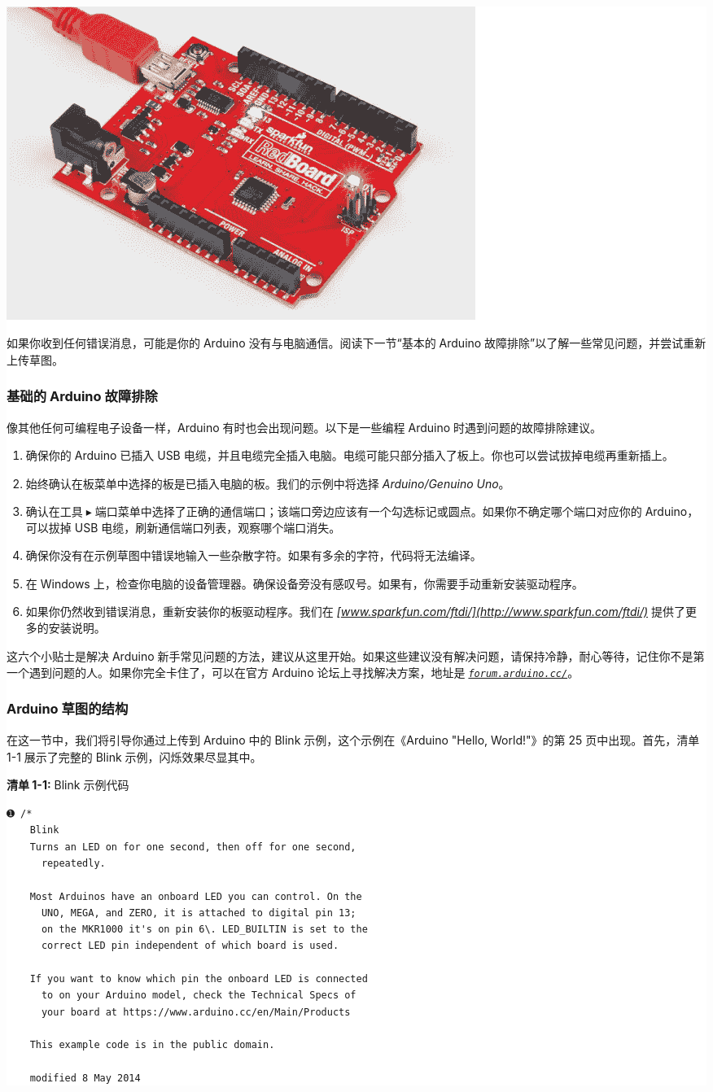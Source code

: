 ![Image](img/fig1_19.jpg)

如果你收到任何错误消息，可能是你的 Arduino 没有与电脑通信。阅读下一节“基本的 Arduino 故障排除”以了解一些常见问题，并尝试重新上传草图。

### **基础的 Arduino 故障排除**

像其他任何可编程电子设备一样，Arduino 有时也会出现问题。以下是一些编程 Arduino 时遇到问题的故障排除建议。

1. 确保你的 Arduino 已插入 USB 电缆，并且电缆完全插入电脑。电缆可能只部分插入了板上。你也可以尝试拔掉电缆再重新插上。

2. 始终确认在板菜单中选择的板是已插入电脑的板。我们的示例中将选择 *Arduino/Genuino Uno*。

3. 确认在工具 ▸ 端口菜单中选择了正确的通信端口；该端口旁边应该有一个勾选标记或圆点。如果你不确定哪个端口对应你的 Arduino，可以拔掉 USB 电缆，刷新通信端口列表，观察哪个端口消失。

4. 确保你没有在示例草图中错误地输入一些杂散字符。如果有多余的字符，代码将无法编译。

5. 在 Windows 上，检查你电脑的设备管理器。确保设备旁没有感叹号。如果有，你需要手动重新安装驱动程序。

6. 如果你仍然收到错误消息，重新安装你的板驱动程序。我们在 *[www.sparkfun.com/ftdi/](http://www.sparkfun.com/ftdi/)* 提供了更多的安装说明。

这六个小贴士是解决 Arduino 新手常见问题的方法，建议从这里开始。如果这些建议没有解决问题，请保持冷静，耐心等待，记住你不是第一个遇到问题的人。如果你完全卡住了，可以在官方 Arduino 论坛上寻找解决方案，地址是 *[`forum.arduino.cc/`](http://forum.arduino.cc/)*。

### **Arduino 草图的结构**

在这一节中，我们将引导你通过上传到 Arduino 中的 Blink 示例，这个示例在《Arduino "Hello, World!"》的第 25 页中出现。首先，清单 1-1 展示了完整的 Blink 示例，闪烁效果尽显其中。

**清单 1-1:** Blink 示例代码

```
➊ /*
    Blink
    Turns an LED on for one second, then off for one second,
      repeatedly.

    Most Arduinos have an onboard LED you can control. On the
      UNO, MEGA, and ZERO, it is attached to digital pin 13;
      on the MKR1000 it's on pin 6\. LED_BUILTIN is set to the
      correct LED pin independent of which board is used.

    If you want to know which pin the onboard LED is connected
      to on your Arduino model, check the Technical Specs of
      your board at https://www.arduino.cc/en/Main/Products

    This example code is in the public domain.

    modified 8 May 2014
```